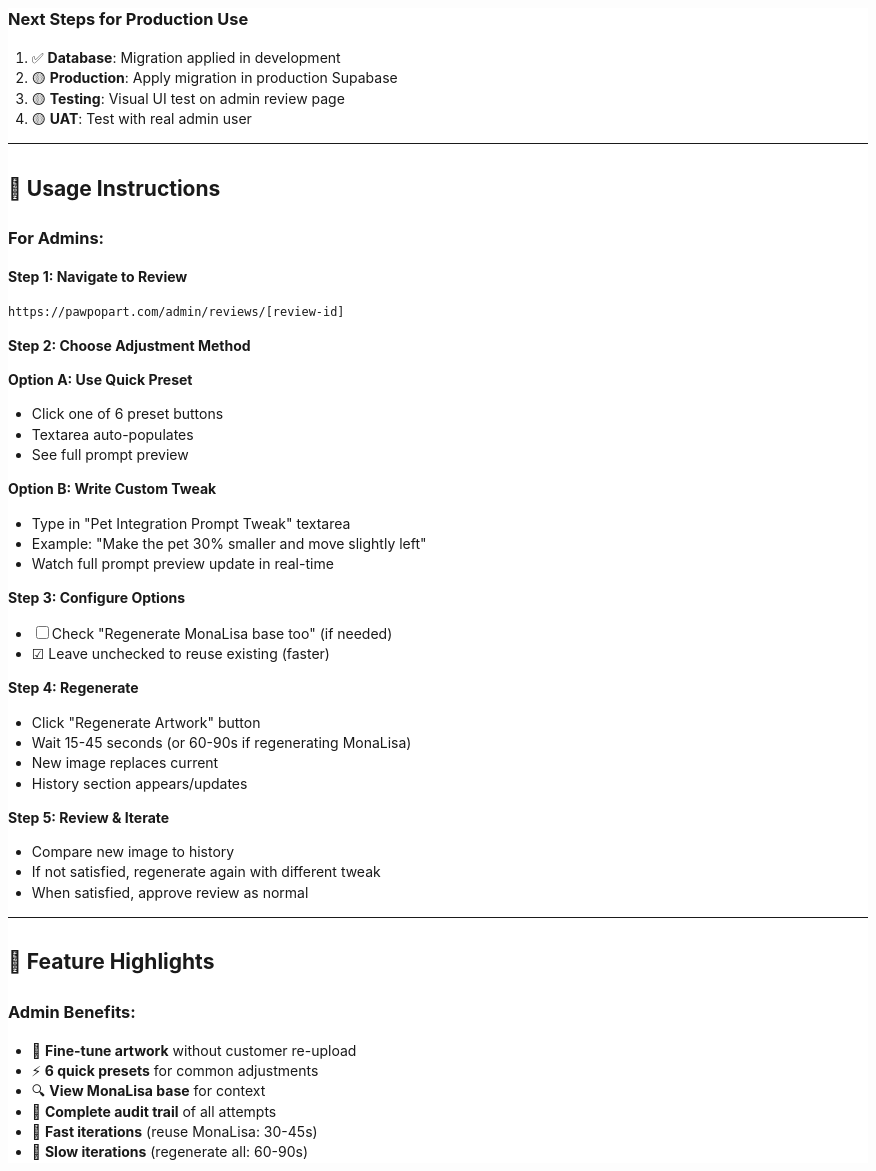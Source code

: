 ### **Next Steps for Production Use**
1. ✅ **Database**: Migration applied in development
2. 🟡 **Production**: Apply migration in production Supabase
3. 🟡 **Testing**: Visual UI test on admin review page
4. 🟡 **UAT**: Test with real admin user

---

## 📝 Usage Instructions

### **For Admins:**

**Step 1: Navigate to Review**
```
https://pawpopart.com/admin/reviews/[review-id]
```

**Step 2: Choose Adjustment Method**

**Option A: Use Quick Preset**
- Click one of 6 preset buttons
- Textarea auto-populates
- See full prompt preview

**Option B: Write Custom Tweak**
- Type in "Pet Integration Prompt Tweak" textarea
- Example: "Make the pet 30% smaller and move slightly left"
- Watch full prompt preview update in real-time

**Step 3: Configure Options**
- ☐ Check "Regenerate MonaLisa base too" (if needed)
- ☑ Leave unchecked to reuse existing (faster)

**Step 4: Regenerate**
- Click "Regenerate Artwork" button
- Wait 15-45 seconds (or 60-90s if regenerating MonaLisa)
- New image replaces current
- History section appears/updates

**Step 5: Review & Iterate**
- Compare new image to history
- If not satisfied, regenerate again with different tweak
- When satisfied, approve review as normal

---

## 🎨 Feature Highlights

### **Admin Benefits:**
- 🎯 **Fine-tune artwork** without customer re-upload
- ⚡ **6 quick presets** for common adjustments
- 🔍 **View MonaLisa base** for context
- 📜 **Complete audit trail** of all attempts
- 🔄 **Fast iterations** (reuse MonaLisa: 30-45s)
- 🎨 **Slow iterations** (regenerate all: 60-90s)
